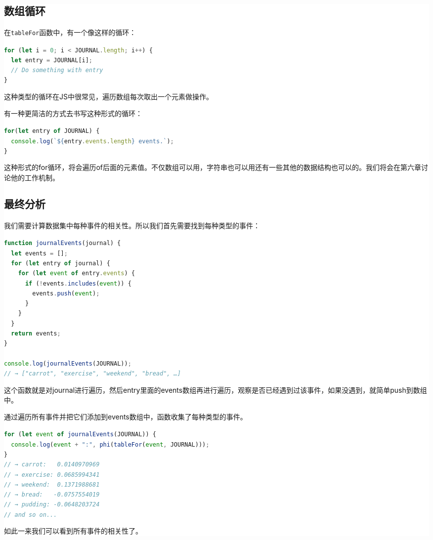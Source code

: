 ## 数组循环

在`tableFor`函数中，有一个像这样的循环：
```javascript
for (let i = 0; i < JOURNAL.length; i++) {
  let entry = JOURNAL[i];
  // Do something with entry
}
```
这种类型的循环在JS中很常见，遍历数组每次取出一个元素做操作。

有一种更简洁的方式去书写这种形式的循环：
```javascript
for(let entry of JOURNAL) {
  console.log(`${entry.events.length} events.`);
}
```
这种形式的for循环，将会遍历of后面的元素值。不仅数组可以用，字符串也可以用还有一些其他的数据结构也可以的。我们将会在第六章讨论他的工作机制。

## 最终分析

我们需要计算数据集中每种事件的相关性。所以我们首先需要找到每种类型的事件：
```javascript
function journalEvents(journal) {
  let events = [];
  for (let entry of journal) {
    for (let event of entry.events) {
      if (!events.includes(event)) {
        events.push(event);
      }
    }
  }
  return events;
}

console.log(journalEvents(JOURNAL));
// → ["carrot", "exercise", "weekend", "bread", …]
```
这个函数就是对journal进行遍历，然后entry里面的events数组再进行遍历，观察是否已经遇到过该事件，如果没遇到，就简单push到数组中。

通过遍历所有事件并把它们添加到events数组中，函数收集了每种类型的事件。
```javascript
for (let event of journalEvents(JOURNAL)) {
  console.log(event + ":", phi(tableFor(event, JOURNAL)));
}
// → carrot:   0.0140970969
// → exercise: 0.0685994341
// → weekend:  0.1371988681
// → bread:   -0.0757554019
// → pudding: -0.0648203724
// and so on...
```
如此一来我们可以看到所有事件的相关性了。
